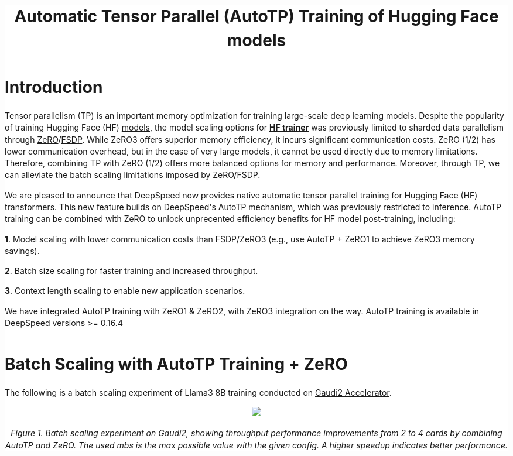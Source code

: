 <div align="center">

#  Automatic Tensor Parallel (AutoTP) Training of Hugging Face models

</div>


# Introduction

Tensor parallelism (TP) is an important memory optimization for training large-scale deep learning models. Despite the popularity of training Hugging Face (HF) [models](https://huggingface.co/models), the model scaling options for **[HF trainer](https://huggingface.co/docs/transformers/main_classes/trainer)** was previously limited to sharded data parallelism through [ZeRO](https://huggingface.co/docs/accelerate/usage_guides/deepspeed)/[FSDP](https://huggingface.co/docs/accelerate/usage_guides/fsdp). While ZeRO3 offers superior memory efficiency, it incurs significant communication costs. ZeRO (1/2) has lower communication overhead, but in the case of very large models, it cannot be used directly due to memory limitations. Therefore, combining TP with ZeRO (1/2) offers more balanced options for memory and performance. Moreover, through TP, we can alleviate the batch scaling limitations imposed by ZeRO/FSDP.

We are pleased to announce that DeepSpeed now provides native automatic tensor parallel training for Hugging Face (HF) transformers. This new feature builds on DeepSpeed's [AutoTP](https://www.deepspeed.ai/tutorials/automatic-tensor-parallelism/) mechanism, which was previously restricted to inference. AutoTP training can be combined with ZeRO to unlock unprecented efficiency benefits for HF model post-training, including:

**1**. Model scaling with lower communication costs than FSDP/ZeRO3 (e.g., use AutoTP + ZeRO1 to achieve ZeRO3 memory savings).

**2**. Batch size scaling for faster training and increased throughput.

**3**. Context length scaling to enable new application scenarios.

We have integrated AutoTP training with ZeRO1 & ZeRO2, with ZeRO3 integration on the way. AutoTP training is available in DeepSpeed versions >= 0.16.4

# Batch Scaling with AutoTP Training + ZeRO
The following is a batch scaling experiment of Llama3 8B training conducted on [Gaudi2 Accelerator](https://www.intel.com/content/www/us/en/products/details/processors/ai-accelerators/gaudi.html).


<div align="center">

<img src="media/batchscale.png">


*Figure 1. Batch scaling experiment on Gaudi2, showing throughput performance improvements from 2 to 4 cards by combining AutoTP and ZeRO. The used mbs is the max possible value with the given config. A higher speedup indicates better performance.*

</div>


